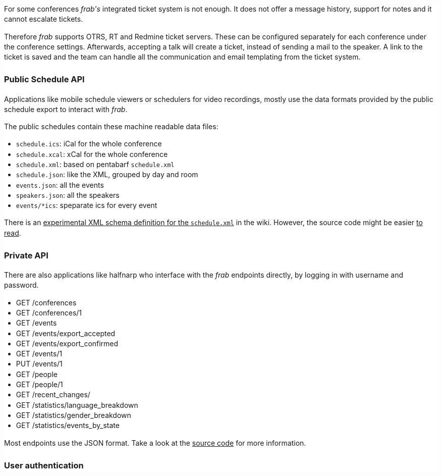 For some conferences _frab's_ integrated ticket system is not enough. It does not offer a message history, support for notes and it cannot escalate tickets.

Therefore _frab_ supports OTRS, RT and Redmine ticket servers. These can be configured separately for each conference under the conference settings.
Afterwards, accepting a talk will create a ticket, instead of sending a mail to the speaker. A link to the ticket is saved and the team can handle all the communication and email templating from the ticket system.

### Public Schedule API

Applications like mobile schedule viewers or schedulers for video recordings, mostly use the data formats provided by the public schedule export to interact with _frab_.

The public schedules contain these machine readable data files:

* `schedule.ics`: iCal for the whole conference
* `schedule.xcal`: xCal for the whole conference
* `schedule.xml`: based on pentabarf `schedule.xml`
* `schedule.json`: like the XML, grouped by day and room
* `events.json`: all the events
* `speakers.json`: all the speakers
* `events/*ics`: speparate ics for every event

There is an [experimental XML schema definition for the `schedule.xml`](https://github.com/frab/frab/wiki/images/schedule.xsd) in the wiki.
However, the source code might be easier [to read](https://github.com/frab/frab/blob/master/app/views/public/schedule/index.xml.haml).

### Private API

There are also applications like halfnarp who interface with the _frab_ endpoints directly, by logging in with username and password.

* GET /conferences
* GET /conferences/1
* GET /events
* GET /events/export_accepted
* GET /events/export_confirmed
* GET /events/1
* PUT /events/1
* GET /people
* GET /people/1
* GET /recent_changes/
* GET /statistics/language_breakdown
* GET /statistics/gender_breakdown
* GET /statistics/events_by_state

Most endpoints use the JSON format.
Take a look at the [source code](https://github.com/frab/frab/tree/master/app/controllers) for more information.

### User authentication
